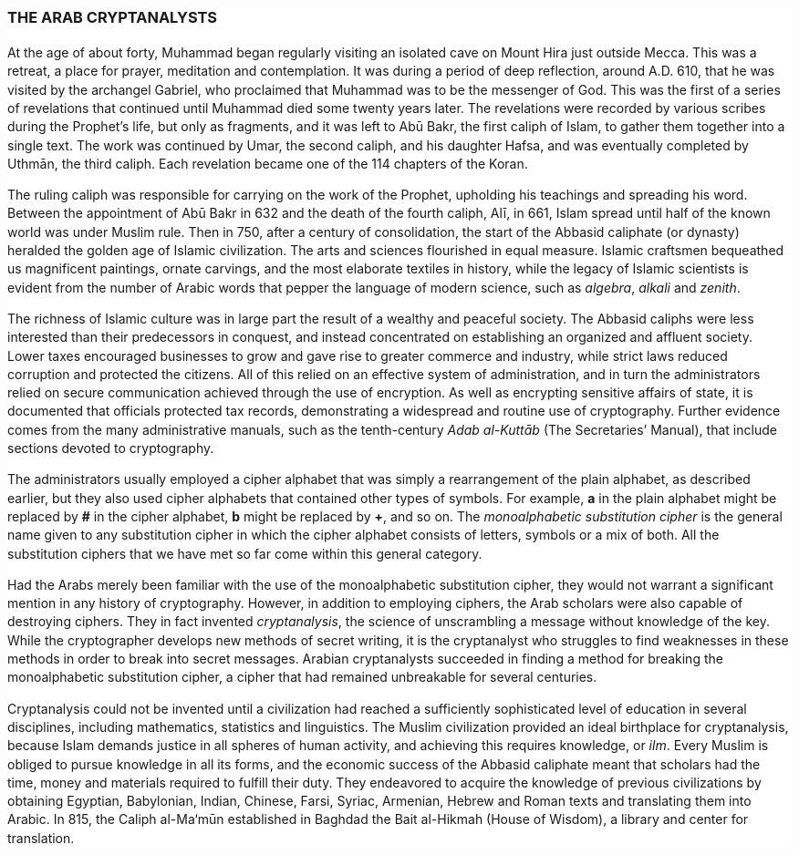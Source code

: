 ### THE ARAB CRYPTANALYSTS

At the age of about forty, Muhammad began regularly visiting an isolated cave on Mount Hira just outside Mecca. This was a retreat, a place for prayer, meditation and contemplation. It was during a period of deep reflection, around A.D. 610, that he was visited by the archangel Gabriel, who proclaimed that Muhammad was to be the messenger of God. This was the first of a series of revelations that continued until Muhammad died some twenty years later. The revelations were recorded by various scribes during the Prophet’s life, but only as fragments, and it was left to Abū Bakr, the first caliph of Islam, to gather them together into a single text. The work was continued by Umar, the second caliph, and his daughter Hafsa, and was eventually completed by Uthmān, the third caliph. Each revelation became one of the 114 chapters of the Koran.

The ruling caliph was responsible for carrying on the work of the Prophet, upholding his teachings and spreading his word. Between the appointment of Abū Bakr in 632 and the death of the fourth caliph, Alı̄, in 661, Islam spread until half of the known world was under Muslim rule. Then in 750, after a century of consolidation, the start of the Abbasid caliphate (or dynasty) heralded the golden age of Islamic civilization. The arts and sciences flourished in equal measure. Islamic craftsmen bequeathed us magnificent paintings, ornate carvings, and the most elaborate textiles in history, while the legacy of Islamic scientists is evident from the number of Arabic words that pepper the language of modern science, such as *algebra*, *alkali* and *zenith*.

The richness of Islamic culture was in large part the result of a wealthy and peaceful society. The Abbasid caliphs were less interested than their predecessors in conquest, and instead concentrated on establishing an organized and affluent society. Lower taxes encouraged businesses to grow and gave rise to greater commerce and industry, while strict laws reduced corruption and protected the citizens. All of this relied on an effective system of administration, and in turn the administrators relied on secure communication achieved through the use of encryption. As well as encrypting sensitive affairs of state, it is documented that officials protected tax records, demonstrating a widespread and routine use of cryptography. Further evidence comes from the many administrative manuals, such as the tenth-century *Adab al-Kuttāb* (The Secretaries’ Manual), that include sections devoted to cryptography. 

The administrators usually employed a cipher alphabet that was simply a rearrangement of the plain alphabet, as described earlier, but they also used cipher alphabets that contained other types of symbols. For example, **a** in the plain alphabet might be replaced by **#** in the cipher alphabet, **b** might be replaced by **+**, and so on. The *monoalphabetic substitution cipher* is the general name given to any substitution cipher in which the cipher alphabet consists of letters, symbols or a mix of both. All the substitution ciphers that we have met so far come within this general category.

Had the Arabs merely been familiar with the use of the monoalphabetic substitution cipher, they would not warrant a significant mention in any history of cryptography. However, in addition to employing ciphers, the Arab scholars were also capable of destroying ciphers. They in fact invented *cryptanalysis*, the science of unscrambling a message without knowledge of the key. While the cryptographer develops new methods of secret writing, it is the cryptanalyst who struggles to find weaknesses in these methods in order to break into secret messages. Arabian cryptanalysts succeeded in finding a method for breaking the monoalphabetic substitution cipher, a cipher that had remained unbreakable for several centuries. 

Cryptanalysis could not be invented until a civilization had reached a sufficiently sophisticated level of education in several disciplines, including mathematics, statistics and linguistics.
The Muslim civilization provided an ideal birthplace for cryptanalysis, because Islam demands justice in all spheres of human activity, and achieving this requires knowledge, or *ilm*. Every Muslim is obliged to pursue knowledge in all its forms, and the economic success of the Abbasid caliphate meant that scholars had the time, money and materials required to fulfill their duty. They endeavored to acquire the knowledge of previous civilizations by obtaining Egyptian, Babylonian, Indian, Chinese, Farsi, Syriac, Armenian, Hebrew and Roman texts and translating them into Arabic. In 815, the Caliph al-Ma‘mūn established in Baghdad the Bait al-Hikmah (House of Wisdom), a library and center for translation. 
